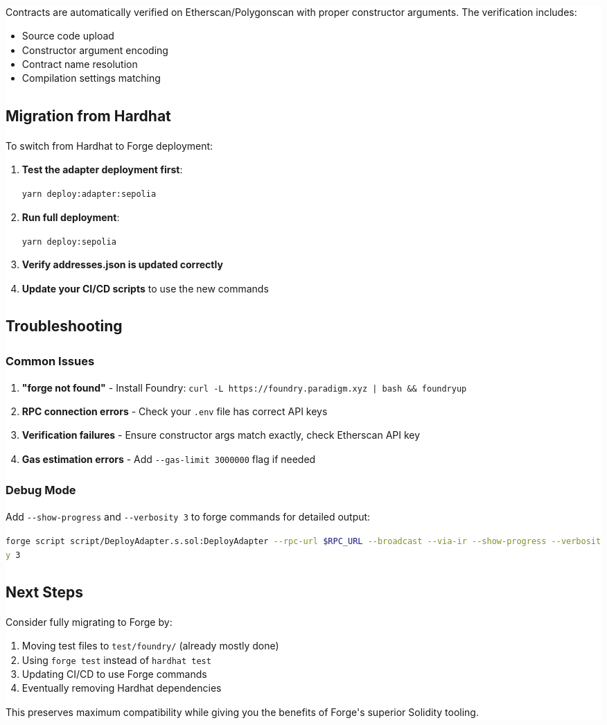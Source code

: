 Contracts are automatically verified on Etherscan/Polygonscan with proper constructor arguments. The verification includes:

-   Source code upload
-   Constructor argument encoding
-   Contract name resolution
-   Compilation settings matching

## Migration from Hardhat

To switch from Hardhat to Forge deployment:

1. **Test the adapter deployment first**:

    ```bash
    yarn deploy:adapter:sepolia
    ```

2. **Run full deployment**:

    ```bash
    yarn deploy:sepolia
    ```

3. **Verify addresses.json is updated correctly**

4. **Update your CI/CD scripts** to use the new commands

## Troubleshooting

### Common Issues

1. **"forge not found"** - Install Foundry: `curl -L https://foundry.paradigm.xyz | bash && foundryup`

2. **RPC connection errors** - Check your `.env` file has correct API keys

3. **Verification failures** - Ensure constructor args match exactly, check Etherscan API key

4. **Gas estimation errors** - Add `--gas-limit 3000000` flag if needed

### Debug Mode

Add `--show-progress` and `--verbosity 3` to forge commands for detailed output:

```bash
forge script script/DeployAdapter.s.sol:DeployAdapter --rpc-url $RPC_URL --broadcast --via-ir --show-progress --verbosity 3
```

## Next Steps

Consider fully migrating to Forge by:

1. Moving test files to `test/foundry/` (already mostly done)
2. Using `forge test` instead of `hardhat test`
3. Updating CI/CD to use Forge commands
4. Eventually removing Hardhat dependencies

This preserves maximum compatibility while giving you the benefits of Forge's superior Solidity tooling.
